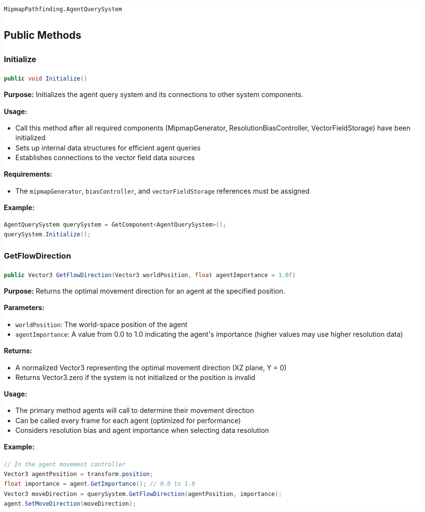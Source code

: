 ```
MipmapPathfinding.AgentQuerySystem
```

## Public Methods

### Initialize

```csharp
public void Initialize()
```

**Purpose:** Initializes the agent query system and its connections to other system components.

**Usage:**
- Call this method after all required components (MipmapGenerator, ResolutionBiasController, VectorFieldStorage) have been initialized
- Sets up internal data structures for efficient agent queries
- Establishes connections to the vector field data sources

**Requirements:**
- The `mipmapGenerator`, `biasController`, and `vectorFieldStorage` references must be assigned

**Example:**
```csharp
AgentQuerySystem querySystem = GetComponent<AgentQuerySystem>();
querySystem.Initialize();
```

### GetFlowDirection

```csharp
public Vector3 GetFlowDirection(Vector3 worldPosition, float agentImportance = 1.0f)
```

**Purpose:** Returns the optimal movement direction for an agent at the specified position.

**Parameters:**
- `worldPosition`: The world-space position of the agent
- `agentImportance`: A value from 0.0 to 1.0 indicating the agent's importance (higher values may use higher resolution data)

**Returns:**
- A normalized Vector3 representing the optimal movement direction (XZ plane, Y = 0)
- Returns Vector3.zero if the system is not initialized or the position is invalid

**Usage:**
- The primary method agents will call to determine their movement direction
- Can be called every frame for each agent (optimized for performance)
- Considers resolution bias and agent importance when selecting data resolution

**Example:**
```csharp
// In the agent movement controller
Vector3 agentPosition = transform.position;
float importance = agent.GetImportance(); // 0.0 to 1.0
Vector3 moveDirection = querySystem.GetFlowDirection(agentPosition, importance);
agent.SetMoveDirection(moveDirection);
```
